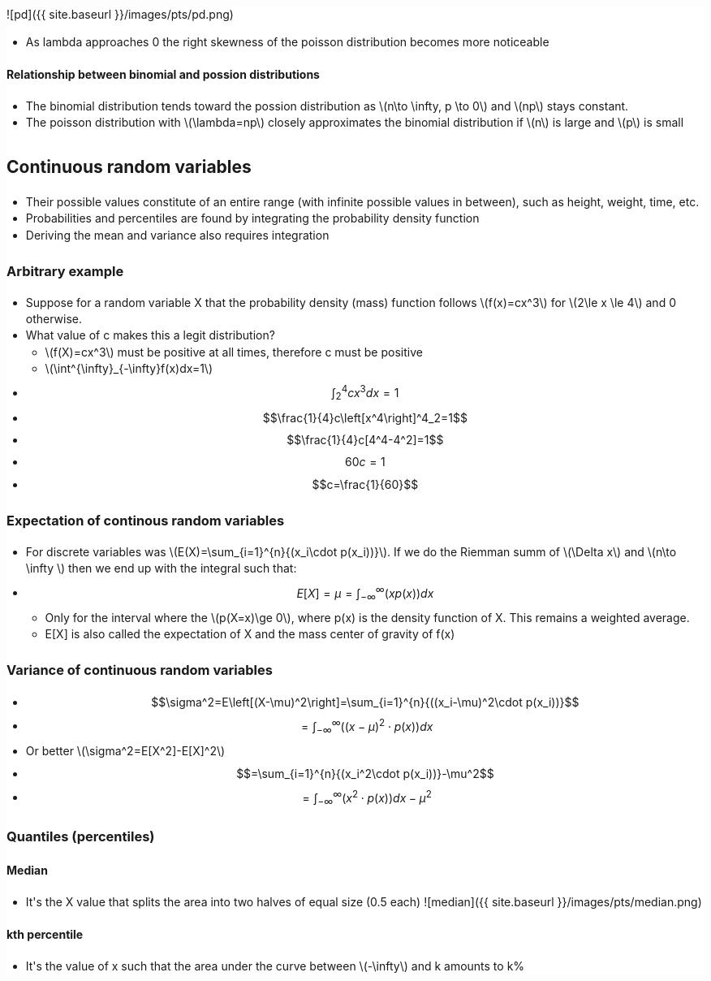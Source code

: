 ![pd]({{ site.baseurl }}/images/pts/pd.png)

* As lambda approaches 0 the right skewness of the poisson distribution becomes more noticeable

#### Relationship between binomial and possion distributions
* The binomial distribution tends toward the possion distribution as \\(n\to \infty, p \to 0\\) and \\(np\\) stays constant.
* The poisson distribution with \\(\lambda=np\\) closely approximates the binomial distribution if \\(n\\) is large and \\(p\\) is small

## Continuous random variables
* Their possible values constitute of an entire range (with infinite possible values in between), such as height, weight, time, etc.
* Probabilities and percentiles are found by integrating the probability density function
* Deriving the mean and variance also requires integration

### Arbitrary example
* Suppose for a random variable X that the probability density (mass) function follows \\(f(x)=cx^3\\) for \\(2\le x \le 4\\) and 0 otherwise.
* What value of c makes this a legit distribution?
  * \\(f(X)=cx^3\\) must be positive at all times, therefore c must be positive
  * \\(\int^{\infty}_{-\infty}f(x)dx=1\\)
 * $$\int^{4}_{2}cx^3dx=1$$
 * $$\frac{1}{4}c\left[x^4\right]^4_2=1$$
 * $$\frac{1}{4}c[4^4-4^2]=1$$
 * $$60c=1$$
 * $$c=\frac{1}{60}$$

### Expectation of continous random variables
* For discrete variables was \\(E(X)=\sum_{i=1}^{n}{(x_i\cdot p(x_i))}\\). If we do the Riemman summ of \\(\Delta x\\) and \\(n\to \infty \\) then we end up with the integral such that:
* $$E[X]=\mu=\int^{\infty}_{-\infty}{(xp(x))dx}$$
  * Only for the interval where the \\(p(X=x)\ge 0\\), where p(x) is the density function of X. This remains a weighted average.
  * E[X] is also called the expectation of X and the mass center of gravity of f(x)

### Variance of continuous random variables
* $$\sigma^2=E\left[(X-\mu)^2\right]=\sum_{i=1}^{n}{((x_i-\mu)^2\cdot p(x_i))}$$
* $$=\int_{-\infty}^{\infty}{((x-\mu)^2\cdot p(x))dx}$$
* Or better \\(\sigma^2=E[X^2]-E[X]^2\\)
 * $$=\sum_{i=1}^{n}{(x_i^2\cdot p(x_i))}-\mu^2$$
 * $$=\int_{-\infty}^{\infty}{(x^2\cdot p(x))dx}-\mu^2$$

### Quantiles (percentiles)
#### Median
* It's the X value that splits the area into two halves of equal size (0.5 each)
![median]({{ site.baseurl }}/images/pts/median.png)
#### kth percentile
* It's the value of x such that the area under the curve between \\(-\infty\\) and k amounts to k%
